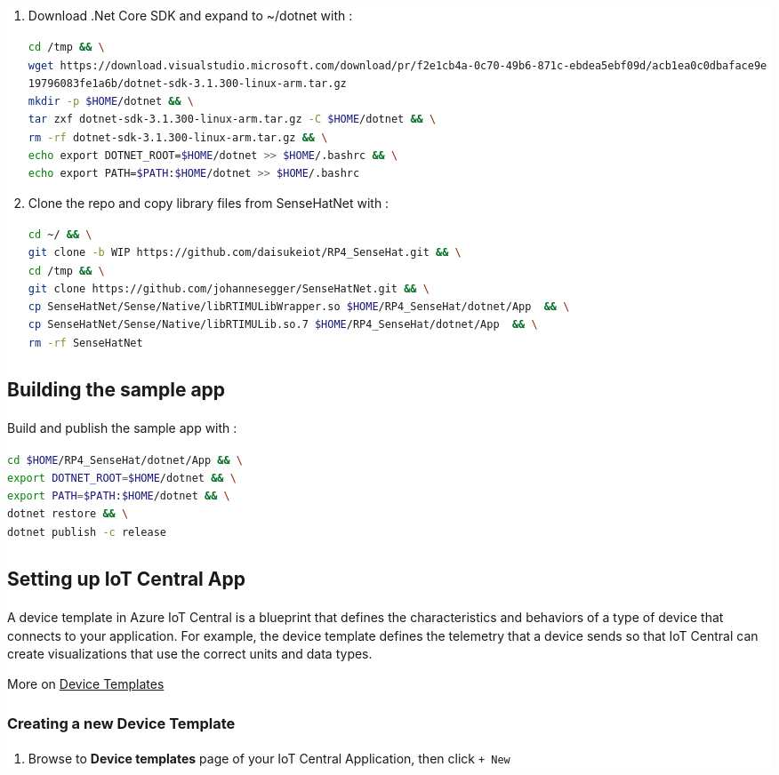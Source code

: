 1. Download .Net Core SDK and expand to ~/dotnet with :  

    ```bash
    cd /tmp && \
    wget https://download.visualstudio.microsoft.com/download/pr/f2e1cb4a-0c70-49b6-871c-ebdea5ebf09d/acb1ea0c0dbaface9e19796083fe1a6b/dotnet-sdk-3.1.300-linux-arm.tar.gz
    mkdir -p $HOME/dotnet && \
    tar zxf dotnet-sdk-3.1.300-linux-arm.tar.gz -C $HOME/dotnet && \
    rm -rf dotnet-sdk-3.1.300-linux-arm.tar.gz && \
    echo export DOTNET_ROOT=$HOME/dotnet >> $HOME/.bashrc && \
    echo export PATH=$PATH:$HOME/dotnet >> $HOME/.bashrc
    ```

1. Clone the repo and copy library files from SenseHatNet with :

    ```bash
    cd ~/ && \
    git clone -b WIP https://github.com/daisukeiot/RP4_SenseHat.git && \
    cd /tmp && \
    git clone https://github.com/johannesegger/SenseHatNet.git && \
    cp SenseHatNet/Sense/Native/libRTIMULibWrapper.so $HOME/RP4_SenseHat/dotnet/App  && \
    cp SenseHatNet/Sense/Native/libRTIMULib.so.7 $HOME/RP4_SenseHat/dotnet/App  && \
    rm -rf SenseHatNet
    ```

## Building the sample app

Build and publish the sample app with :

```bash
cd $HOME/RP4_SenseHat/dotnet/App && \
export DOTNET_ROOT=$HOME/dotnet && \
export PATH=$PATH:$HOME/dotnet && \
dotnet restore && \
dotnet publish -c release
```

## Setting up IoT Central App

A device template in Azure IoT Central is a blueprint that defines the characteristics and behaviors of a type of device that connects to your application. For example, the device template defines the telemetry that a device sends so that IoT Central can create visualizations that use the correct units and data types.

More on [Device Templates](https://docs.microsoft.com/en-us/azure/iot-central/core/concepts-device-templates)

### Creating a new Device Template

1. Browse to **Device templates** page of your IoT Central Application, then click `+ New`
